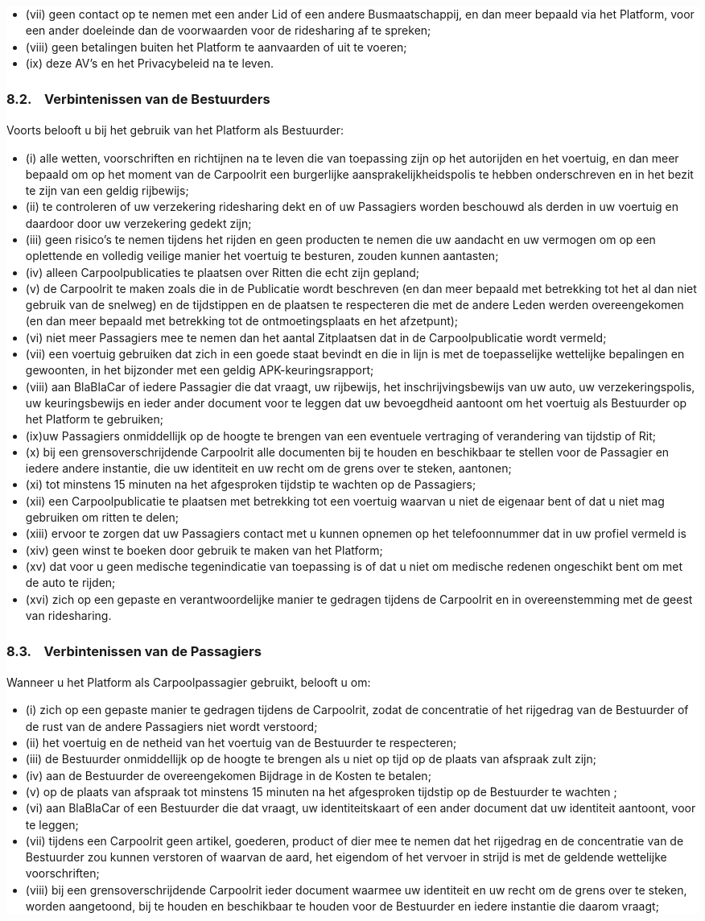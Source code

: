* (vii) geen contact op te nemen met een ander Lid of een andere Busmaatschappij, en dan meer bepaald via het Platform, voor een ander doeleinde dan de voorwaarden voor de ridesharing af te spreken;
* (viii) geen betalingen buiten het Platform te aanvaarden of uit te voeren;
* (ix) deze AV’s en het Privacybeleid na te leven.

### 8.2.    Verbintenissen van de Bestuurders

Voorts belooft u bij het gebruik van het Platform als Bestuurder:

* (i) alle wetten, voorschriften en richtijnen na te leven die van toepassing zijn op het autorijden en het voertuig, en dan meer bepaald om op het moment van de Carpoolrit een burgerlijke aansprakelijkheidspolis te hebben onderschreven en in het bezit te zijn van een geldig rijbewijs;
* (ii) te controleren of uw verzekering ridesharing dekt en of uw Passagiers worden beschouwd als derden in uw voertuig en daardoor door uw verzekering gedekt zijn;
* (iii) geen risico’s te nemen tijdens het rijden en geen producten te nemen die uw aandacht en uw vermogen om op een oplettende en volledig veilige manier het voertuig te besturen, zouden kunnen aantasten;
* (iv) alleen Carpoolpublicaties te plaatsen over Ritten die echt zijn gepland;
* (v) de Carpoolrit te maken zoals die in de Publicatie wordt beschreven (en dan meer bepaald met betrekking tot het al dan niet gebruik van de snelweg) en de tijdstippen en de plaatsen te respecteren die met de andere Leden werden overeengekomen (en dan meer bepaald met betrekking tot de ontmoetingsplaats en het afzetpunt);
* (vi) niet meer Passagiers mee te nemen dan het aantal Zitplaatsen dat in de Carpoolpublicatie wordt vermeld;
* (vii) een voertuig gebruiken dat zich in een goede staat bevindt en die in lijn is met de toepasselijke wettelijke bepalingen en gewoonten, in het bijzonder met een geldig APK-keuringsrapport;
* (viii) aan BlaBlaCar of iedere Passagier die dat vraagt, uw rijbewijs, het inschrijvingsbewijs van uw auto, uw verzekeringspolis, uw keuringsbewijs en ieder ander document voor te leggen dat uw bevoegdheid aantoont om het voertuig als Bestuurder op het Platform te gebruiken;
* (ix)uw Passagiers onmiddellijk op de hoogte te brengen van een eventuele vertraging of verandering van tijdstip of Rit;
* (x) bij een grensoverschrijdende Carpoolrit alle documenten bij te houden en beschikbaar te stellen voor de Passagier en iedere andere instantie, die uw identiteit en uw recht om de grens over te steken, aantonen;
* (xi) tot minstens 15 minuten na het afgesproken tijdstip te wachten op de Passagiers;
* (xii) een Carpoolpublicatie te plaatsen met betrekking tot een voertuig waarvan u niet de eigenaar bent of dat u niet mag gebruiken om ritten te delen;
* (xiii) ervoor te zorgen dat uw Passagiers contact met u kunnen opnemen op het telefoonnummer dat in uw profiel vermeld is
* (xiv) geen winst te boeken door gebruik te maken van het Platform;
* (xv) dat voor u geen medische tegenindicatie van toepassing is of dat u niet om medische redenen ongeschikt bent om met de auto te rijden;
* (xvi) zich op een gepaste en verantwoordelijke manier te gedragen tijdens de Carpoolrit en in overeenstemming met de geest van ridesharing.

### 8.3.    Verbintenissen van de Passagiers

Wanneer u het Platform als Carpoolpassagier gebruikt, belooft u om:

* (i) zich op een gepaste manier te gedragen tijdens de Carpoolrit, zodat de concentratie of het rijgedrag van de Bestuurder of de rust van de andere Passagiers niet wordt verstoord;
* (ii) het voertuig en de netheid van het voertuig van de Bestuurder te respecteren;
* (iii) de Bestuurder onmiddellijk op de hoogte te brengen als u niet op tijd op de plaats van afspraak zult zijn;
* (iv) aan de Bestuurder de overeengekomen Bijdrage in de Kosten te betalen;
* (v) op de plaats van afspraak tot minstens 15 minuten na het afgesproken tijdstip op de Bestuurder te wachten ;
* (vi) aan BlaBlaCar of een Bestuurder die dat vraagt, uw identiteitskaart of een ander document dat uw identiteit aantoont, voor te leggen;
* (vii) tijdens een Carpoolrit geen artikel, goederen, product of dier mee te nemen dat het rijgedrag en de concentratie van de Bestuurder zou kunnen verstoren of waarvan de aard, het eigendom of het vervoer in strijd is met de geldende wettelijke voorschriften;
* (viii) bij een grensoverschrijdende Carpoolrit ieder document waarmee uw identiteit en uw recht om de grens over te steken, worden aangetoond, bij te houden en beschikbaar te houden voor de Bestuurder en iedere instantie die daarom vraagt;